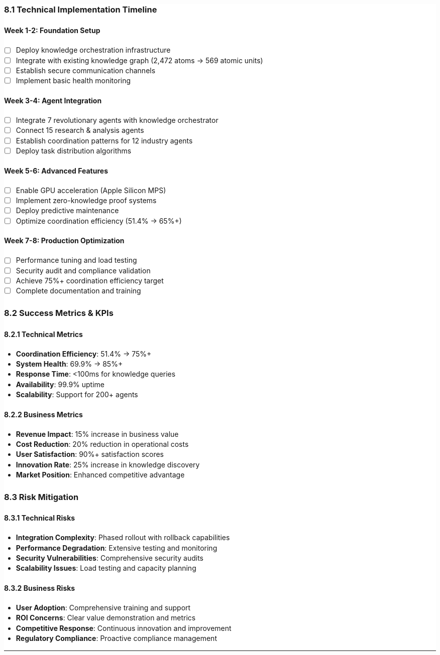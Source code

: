 ### 8.1 Technical Implementation Timeline

#### Week 1-2: Foundation Setup
- [ ] Deploy knowledge orchestration infrastructure
- [ ] Integrate with existing knowledge graph (2,472 atoms → 569 atomic units)
- [ ] Establish secure communication channels
- [ ] Implement basic health monitoring

#### Week 3-4: Agent Integration
- [ ] Integrate 7 revolutionary agents with knowledge orchestrator
- [ ] Connect 15 research & analysis agents
- [ ] Establish coordination patterns for 12 industry agents
- [ ] Deploy task distribution algorithms

#### Week 5-6: Advanced Features
- [ ] Enable GPU acceleration (Apple Silicon MPS)
- [ ] Implement zero-knowledge proof systems
- [ ] Deploy predictive maintenance
- [ ] Optimize coordination efficiency (51.4% → 65%+)

#### Week 7-8: Production Optimization
- [ ] Performance tuning and load testing
- [ ] Security audit and compliance validation
- [ ] Achieve 75%+ coordination efficiency target
- [ ] Complete documentation and training

### 8.2 Success Metrics & KPIs

#### 8.2.1 Technical Metrics
- **Coordination Efficiency**: 51.4% → 75%+
- **System Health**: 69.9% → 85%+
- **Response Time**: <100ms for knowledge queries
- **Availability**: 99.9% uptime
- **Scalability**: Support for 200+ agents

#### 8.2.2 Business Metrics
- **Revenue Impact**: 15% increase in business value
- **Cost Reduction**: 20% reduction in operational costs
- **User Satisfaction**: 90%+ satisfaction scores
- **Innovation Rate**: 25% increase in knowledge discovery
- **Market Position**: Enhanced competitive advantage

### 8.3 Risk Mitigation

#### 8.3.1 Technical Risks
- **Integration Complexity**: Phased rollout with rollback capabilities
- **Performance Degradation**: Extensive testing and monitoring
- **Security Vulnerabilities**: Comprehensive security audits
- **Scalability Issues**: Load testing and capacity planning

#### 8.3.2 Business Risks
- **User Adoption**: Comprehensive training and support
- **ROI Concerns**: Clear value demonstration and metrics
- **Competitive Response**: Continuous innovation and improvement
- **Regulatory Compliance**: Proactive compliance management

---